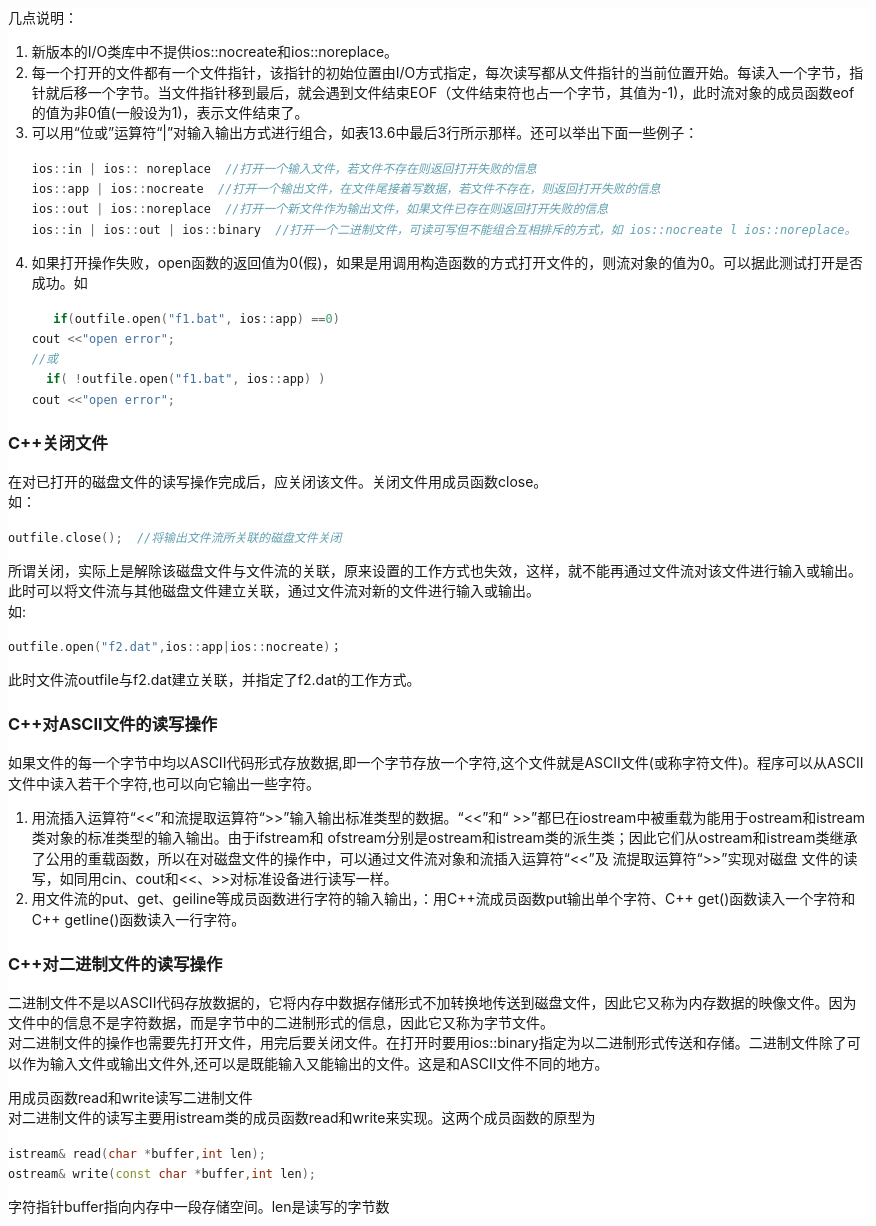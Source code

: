 几点说明：
1. 新版本的I/O类库中不提供ios::nocreate和ios::noreplace。
2. 每一个打开的文件都有一个文件指针，该指针的初始位置由I/O方式指定，每次读写都从文件指针的当前位置开始。每读入一个字节，指针就后移一个字节。当文件指针移到最后，就会遇到文件结束EOF（文件结束符也占一个字节，其值为-1)，此时流对象的成员函数eof的值为非0值(一般设为1)，表示文件结束了。
3. 可以用“位或”运算符“|”对输入输出方式进行组合，如表13.6中最后3行所示那样。还可以举出下面一些例子：   
    ```c++
    ios::in | ios:: noreplace  //打开一个输入文件，若文件不存在则返回打开失败的信息  
    ios::app | ios::nocreate  //打开一个输出文件，在文件尾接着写数据，若文件不存在，则返回打开失败的信息    
    ios::out | ios::noreplace  //打开一个新文件作为输出文件，如果文件已存在则返回打开失败的信息
    ios::in | ios::out | ios::binary  //打开一个二进制文件，可读可写但不能组合互相排斥的方式，如 ios::nocreate l ios::noreplace。
    ```
1. 如果打开操作失败，open函数的返回值为0(假)，如果是用调用构造函数的方式打开文件的，则流对象的值为0。可以据此测试打开是否成功。如  
    ```c++
       if(outfile.open("f1.bat", ios::app) ==0)        
    cout <<"open error";
    //或  
      if( !outfile.open("f1.bat", ios::app) )        
    cout <<"open error";
    ```
### C++关闭文件
在对已打开的磁盘文件的读写操作完成后，应关闭该文件。关闭文件用成员函数close。  
如：
```c++
outfile.close();  //将输出文件流所关联的磁盘文件关闭
```
所谓关闭，实际上是解除该磁盘文件与文件流的关联，原来设置的工作方式也失效，这样，就不能再通过文件流对该文件进行输入或输出。此时可以将文件流与其他磁盘文件建立关联，通过文件流对新的文件进行输入或输出。  
如:    
```c++
outfile.open("f2.dat",ios::app|ios::nocreate)；
```
此时文件流outfile与f2.dat建立关联，并指定了f2.dat的工作方式。


### C++对ASCII文件的读写操作
如果文件的每一个字节中均以ASCII代码形式存放数据,即一个字节存放一个字符,这个文件就是ASCII文件(或称字符文件)。程序可以从ASCII文件中读入若干个字符,也可以向它输出一些字符。
1. 用流插入运算符“<<”和流提取运算符“>>”输入输出标准类型的数据。“<<”和“ >>”都巳在iostream中被重载为能用于ostream和istream类对象的标准类型的输入输出。由于ifstream和 ofstream分别是ostream和istream类的派生类；因此它们从ostream和istream类继承了公用的重载函数，所以在对磁盘文件的操作中，可以通过文件流对象和流插入运算符“<<”及 流提取运算符“>>”实现对磁盘 文件的读写，如同用cin、cout和<<、>>对标准设备进行读写一样。
2. 用文件流的put、get、geiline等成员函数进行字符的输入输出，：用C++流成员函数put输出单个字符、C++ get()函数读入一个字符和C++ getline()函数读入一行字符。
### C++对二进制文件的读写操作
二进制文件不是以ASCII代码存放数据的，它将内存中数据存储形式不加转换地传送到磁盘文件，因此它又称为内存数据的映像文件。因为文件中的信息不是字符数据，而是字节中的二进制形式的信息，因此它又称为字节文件。  
对二进制文件的操作也需要先打开文件，用完后要关闭文件。在打开时要用ios::binary指定为以二进制形式传送和存储。二进制文件除了可以作为输入文件或输出文件外,还可以是既能输入又能输出的文件。这是和ASCII文件不同的地方。  

用成员函数read和write读写二进制文件  
对二进制文件的读写主要用istream类的成员函数read和write来实现。这两个成员函数的原型为                        
```c++
istream& read(char *buffer,int len); 
ostream& write(const char *buffer,int len);
```
字符指针buffer指向内存中一段存储空间。len是读写的字节数
